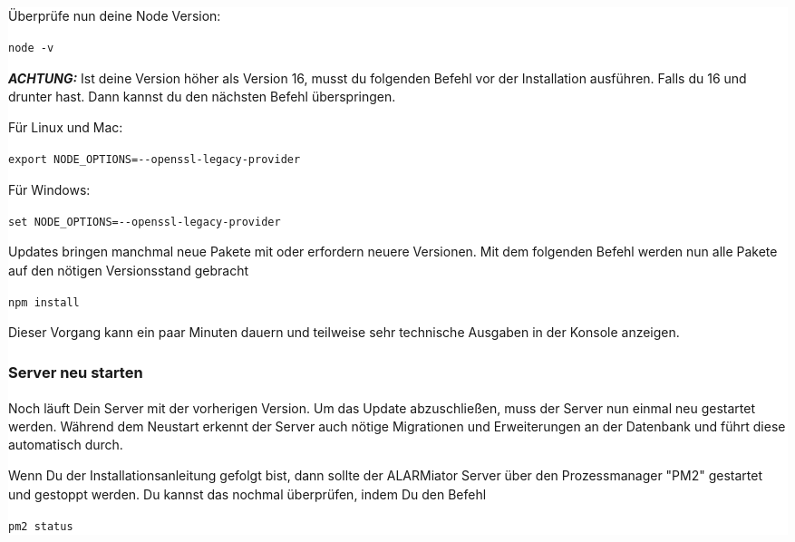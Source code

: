 

Überprüfe nun deine Node Version:



```
node -v
```



***ACHTUNG:*** Ist deine Version höher als Version 16, musst du folgenden Befehl vor der Installation ausführen. Falls du 16 und drunter hast. Dann kannst du den nächsten Befehl überspringen.



Für Linux und Mac:



```
export NODE_OPTIONS=--openssl-legacy-provider
```



Für Windows:



```
set NODE_OPTIONS=--openssl-legacy-provider
```



Updates bringen manchmal neue Pakete mit oder erfordern neuere Versionen. Mit dem folgenden Befehl werden nun alle Pakete auf den nötigen Versionsstand gebracht



```
npm install
```



Dieser Vorgang kann ein paar Minuten dauern und teilweise sehr technische Ausgaben in der Konsole anzeigen.



### Server neu starten



Noch läuft Dein Server mit der vorherigen Version. Um das Update abzuschließen, muss der Server nun einmal neu gestartet werden. Während dem Neustart erkennt der Server auch nötige Migrationen und Erweiterungen an der Datenbank und führt diese automatisch durch.



Wenn Du der Installationsanleitung gefolgt bist, dann sollte der ALARMiator Server über den Prozessmanager "PM2" gestartet und gestoppt werden. Du kannst das nochmal überprüfen, indem Du den Befehl



```
pm2 status
```
